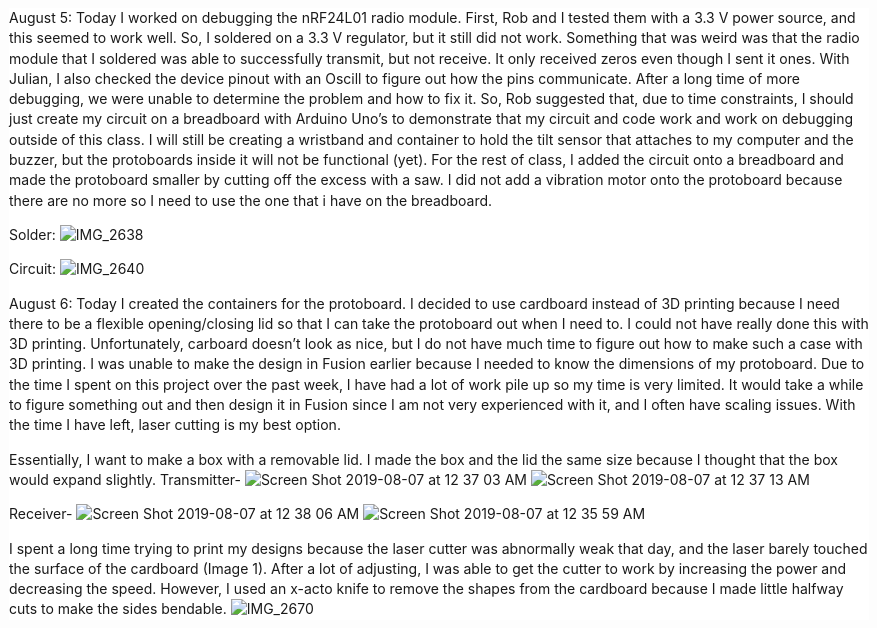 
August 5: 
Today I worked on debugging the nRF24L01 radio module. First, Rob and I tested them with a 3.3 V power source, and this seemed to work well. So, I soldered on a 3.3 V regulator, but it still did not work. Something that was weird was that the radio module that I soldered was able to successfully transmit, but not receive. It only received zeros even though I sent it ones. With Julian, I also checked the device pinout with an Oscill to figure out how the pins communicate. After a long time of more debugging, we were unable to determine the problem and how to fix it. So, Rob suggested that, due to time constraints, I should just create my circuit on a breadboard with Arduino Uno’s to demonstrate that my circuit and code work and work on debugging outside of this class. I will still be creating a wristband and container to hold the tilt sensor that attaches to my computer and the buzzer, but the protoboards inside it will not be functional (yet). For the rest of class, I added the circuit onto a breadboard and made the protoboard smaller by cutting off the excess with a saw. I did not add a vibration motor onto the protoboard because there are no more so I need to use the one that i have on the breadboard.

Solder:
![IMG_2638](https://user-images.githubusercontent.com/52216217/62709109-c156dc80-b9c2-11e9-9aae-eac295200cb3.jpg)

Circuit:
![IMG_2640](https://user-images.githubusercontent.com/52216217/62709142-cd429e80-b9c2-11e9-974d-58e480cc18d7.jpg)


August 6:
Today I created the containers for the protoboard. I decided to use cardboard instead of 3D printing because I need there to be a flexible opening/closing lid so that I can take the protoboard out when I need to. I could not have really done this with 3D printing. Unfortunately, carboard doesn’t look as nice, but I do not have much time to figure out how to make such a case with 3D printing. I was unable to make the design in Fusion earlier because I needed to know the dimensions of my protoboard. Due to the time I spent on this project over the past week, I have had a lot of work pile up so my time is very limited. It would take a while to figure something out and then design it in Fusion since I am not very experienced with it, and I often have scaling issues. With the time I have left, laser cutting is my best option.

Essentially, I want to make a box with a removable lid. I made the box and the lid the same size because I thought that the box would expand slightly. 
Transmitter-
<img width="471" alt="Screen Shot 2019-08-07 at 12 37 03 AM" src="https://user-images.githubusercontent.com/52216217/62709243-fcf1a680-b9c2-11e9-9ba9-97e8562b313a.png">
<img width="1304" alt="Screen Shot 2019-08-07 at 12 37 13 AM" src="https://user-images.githubusercontent.com/52216217/62709248-ffec9700-b9c2-11e9-9ad2-6a0264a9dd67.png">

Receiver-
<img width="1312" alt="Screen Shot 2019-08-07 at 12 38 06 AM" src="https://user-images.githubusercontent.com/52216217/62709290-1397fd80-b9c3-11e9-86b8-6fada29f36a9.png">
<img width="446" alt="Screen Shot 2019-08-07 at 12 35 59 AM" src="https://user-images.githubusercontent.com/52216217/62709298-1692ee00-b9c3-11e9-8459-ee5284ec383a.png">

I spent a long time trying to print my designs because the laser cutter was abnormally weak that day, and the laser barely touched the surface of the cardboard (Image 1). After a lot of adjusting, I was able to get the cutter to work by increasing the power and decreasing the speed. However, I used an x-acto knife to remove the shapes from the cardboard because I made little halfway cuts to make the sides bendable. 
![IMG_2670](https://user-images.githubusercontent.com/52216217/62709374-3b876100-b9c3-11e9-9e20-8640e9b68d02.jpg)
